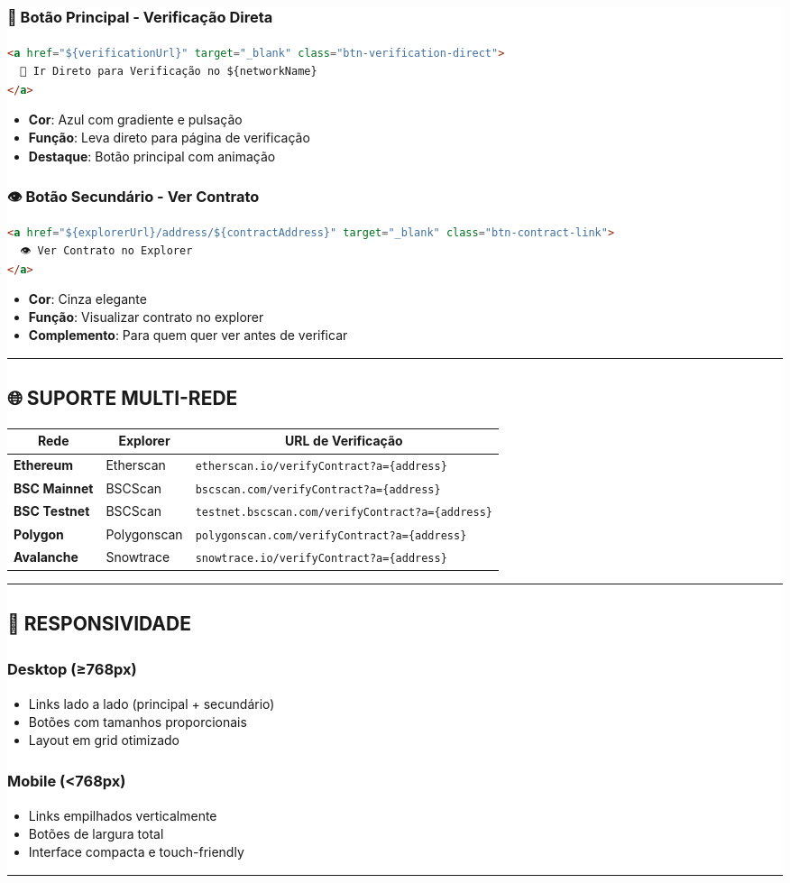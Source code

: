 ### **🚀 Botão Principal - Verificação Direta**
```html
<a href="${verificationUrl}" target="_blank" class="btn-verification-direct">
  🔗 Ir Direto para Verificação no ${networkName}
</a>
```
- **Cor**: Azul com gradiente e pulsação
- **Função**: Leva direto para página de verificação
- **Destaque**: Botão principal com animação

### **👁️ Botão Secundário - Ver Contrato**
```html
<a href="${explorerUrl}/address/${contractAddress}" target="_blank" class="btn-contract-link">
  👁️ Ver Contrato no Explorer
</a>
```
- **Cor**: Cinza elegante
- **Função**: Visualizar contrato no explorer
- **Complemento**: Para quem quer ver antes de verificar

---

## 🌐 **SUPORTE MULTI-REDE**

| Rede | Explorer | URL de Verificação |
|------|----------|-------------------|
| **Ethereum** | Etherscan | `etherscan.io/verifyContract?a={address}` |
| **BSC Mainnet** | BSCScan | `bscscan.com/verifyContract?a={address}` |
| **BSC Testnet** | BSCScan | `testnet.bscscan.com/verifyContract?a={address}` |
| **Polygon** | Polygonscan | `polygonscan.com/verifyContract?a={address}` |
| **Avalanche** | Snowtrace | `snowtrace.io/verifyContract?a={address}` |

---

## 📱 **RESPONSIVIDADE**

### **Desktop (≥768px)**
- Links lado a lado (principal + secundário)
- Botões com tamanhos proporcionais
- Layout em grid otimizado

### **Mobile (<768px)**
- Links empilhados verticalmente
- Botões de largura total
- Interface compacta e touch-friendly

---
